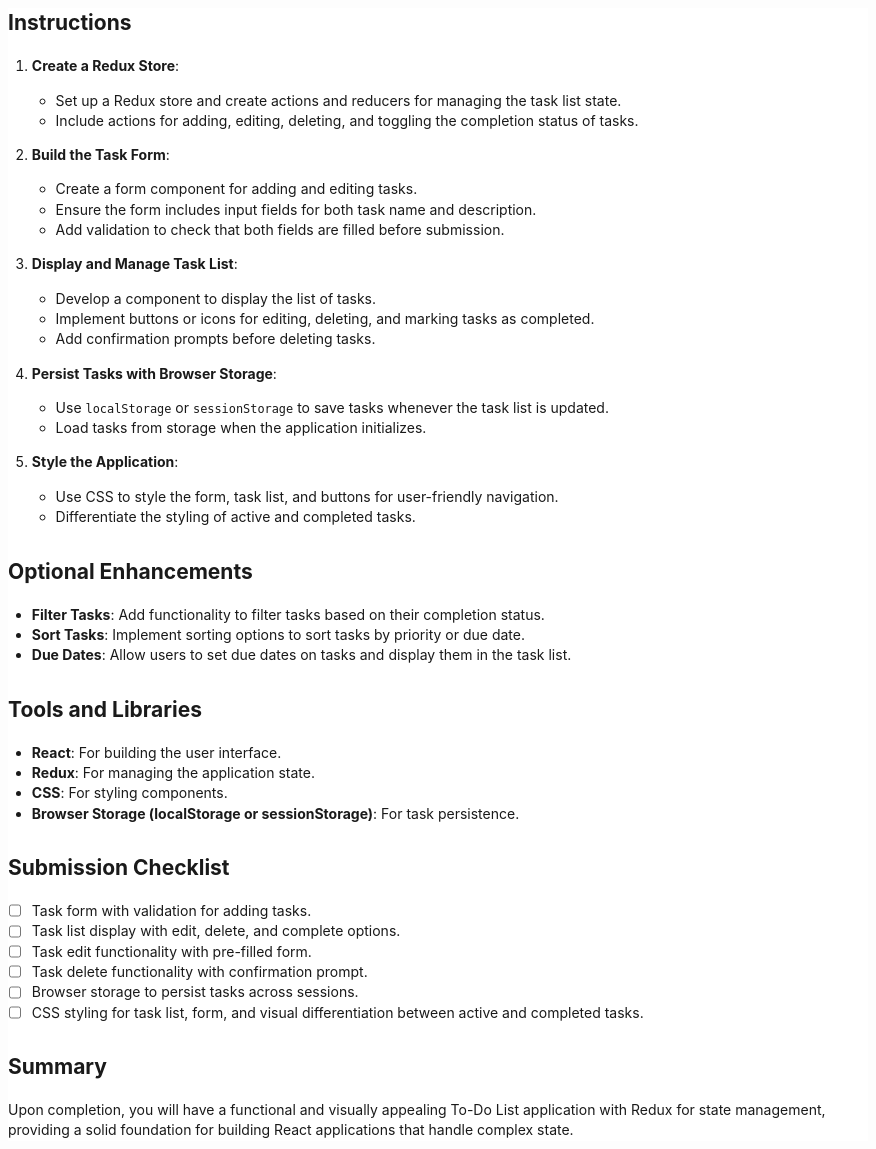## Instructions

1. **Create a Redux Store**:
   - Set up a Redux store and create actions and reducers for managing the task list state.
   - Include actions for adding, editing, deleting, and toggling the completion status of tasks.

2. **Build the Task Form**:
   - Create a form component for adding and editing tasks.
   - Ensure the form includes input fields for both task name and description.
   - Add validation to check that both fields are filled before submission.

3. **Display and Manage Task List**:
   - Develop a component to display the list of tasks.
   - Implement buttons or icons for editing, deleting, and marking tasks as completed.
   - Add confirmation prompts before deleting tasks.

4. **Persist Tasks with Browser Storage**:
   - Use `localStorage` or `sessionStorage` to save tasks whenever the task list is updated.
   - Load tasks from storage when the application initializes.

5. **Style the Application**:
   - Use CSS to style the form, task list, and buttons for user-friendly navigation.
   - Differentiate the styling of active and completed tasks.

## Optional Enhancements

- **Filter Tasks**: Add functionality to filter tasks based on their completion status.
- **Sort Tasks**: Implement sorting options to sort tasks by priority or due date.
- **Due Dates**: Allow users to set due dates on tasks and display them in the task list.


## Tools and Libraries

- **React**: For building the user interface.
- **Redux**: For managing the application state.
- **CSS**: For styling components.
- **Browser Storage (localStorage or sessionStorage)**: For task persistence.

## Submission Checklist

- [ ] Task form with validation for adding tasks.
- [ ] Task list display with edit, delete, and complete options.
- [ ] Task edit functionality with pre-filled form.
- [ ] Task delete functionality with confirmation prompt.
- [ ] Browser storage to persist tasks across sessions.
- [ ] CSS styling for task list, form, and visual differentiation between active and completed tasks.

## Summary

Upon completion, you will have a functional and visually appealing To-Do List application with Redux for state management, providing a solid foundation for building React applications that handle complex state.
